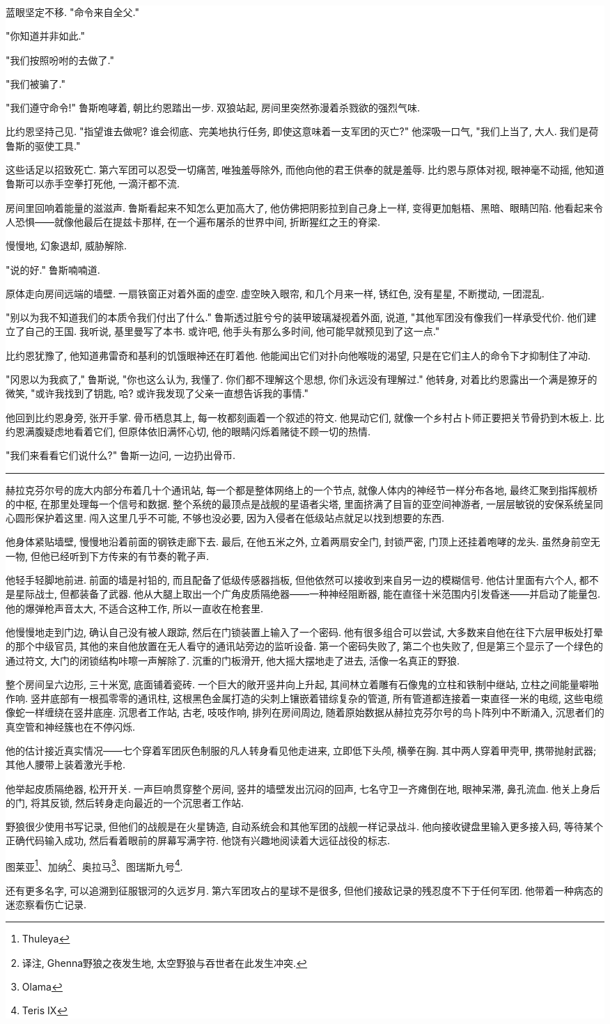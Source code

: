 蓝眼坚定不移. "命令来自全父."

"你知道并非如此."

"我们按照吩咐的去做了."

"我们被骗了."

"我们遵守命令!" 鲁斯咆哮着, 朝比约恩踏出一步. 双狼站起, 房间里突然弥漫着杀戮欲的强烈气味.

比约恩坚持己见. "指望谁去做呢? 谁会彻底、完美地执行任务, 即使这意味着一支军团的灭亡?" 他深吸一口气, "我们上当了, 大人. 我们是荷鲁斯的驱使工具."

这些话足以招致死亡. 第六军团可以忍受一切痛苦, 唯独羞辱除外, 而他向他的君王供奉的就是羞辱. 比约恩与原体对视, 眼神毫不动摇, 他知道鲁斯可以赤手空拳打死他, 一滴汗都不流.

房间里回响着能量的滋滋声. 鲁斯看起来不知怎么更加高大了, 他仿佛把阴影拉到自己身上一样, 变得更加魁梧、黑暗、眼睛凹陷. 他看起来令人恐惧——就像他最后在提兹卡那样, 在一个遍布屠杀的世界中间, 折断猩红之王的脊梁.

慢慢地, 幻象退却, 威胁解除.

"说的好." 鲁斯喃喃道.

原体走向房间远端的墙壁. 一扇铁窗正对着外面的虚空. 虚空映入眼帘, 和几个月来一样, 锈红色, 没有星星, 不断搅动, 一团混乱.

"别以为我不知道我们的本质令我们付出了什么." 鲁斯透过脏兮兮的装甲玻璃凝视着外面, 说道, "其他军团没有像我们一样承受代价. 他们建立了自己的王国. 我听说, 基里曼写了本书. 或许吧, 他手头有那么多时间, 他可能早就预见到了这一点."

比约恩犹豫了, 他知道弗雷奇和基利的饥饿眼神还在盯着他. 他能闻出它们对扑向他喉咙的渴望, 只是在它们主人的命令下才抑制住了冲动.

"冈恩以为我疯了," 鲁斯说, "你也这么认为, 我懂了. 你们都不理解这个思想, 你们永远没有理解过." 他转身, 对着比约恩露出一个满是獠牙的微笑, "或许我找到了钥匙, 哈? 或许我发现了父亲一直想告诉我的事情."

他回到比约恩身旁, 张开手掌. 骨币栖息其上, 每一枚都刻画着一个叙述的符文. 他晃动它们, 就像一个乡村占卜师正要把关节骨扔到木板上. 比约恩满腹疑虑地看着它们, 但原体依旧满怀心切, 他的眼睛闪烁着赌徒不顾一切的热情.

"我们来看看它们说什么?" 鲁斯一边问, 一边扔出骨币.

--------

赫拉克芬尔号的庞大内部分布着几十个通讯站, 每一个都是整体网络上的一个节点, 就像人体内的神经节一样分布各地, 最终汇聚到指挥舰桥的中枢, 在那里处理每一个信号和数据. 整个系统的最顶点是战舰的星语者尖塔, 里面挤满了目盲的亚空间神游者, 一层层敏锐的安保系统呈同心圆形保护着这里. 闯入这里几乎不可能, 不够也没必要, 因为入侵者在低级站点就足以找到想要的东西.

他身体紧贴墙壁, 慢慢地沿着前面的钢铁走廊下去. 最后, 在他五米之外, 立着两扇安全门, 封锁严密, 门顶上还挂着咆哮的龙头. 虽然身前空无一物, 但他已经听到下方传来的有节奏的靴子声.

他轻手轻脚地前进. 前面的墙是衬铅的, 而且配备了低级传感器挡板, 但他依然可以接收到来自另一边的模糊信号. 他估计里面有六个人, 都不是星际战士, 但都装备了武器. 他从大腿上取出一个广角皮质隔绝器——一种神经阻断器, 能在直径十米范围内引发昏迷——并启动了能量包. 他的爆弹枪声音太大, 不适合这种工作, 所以一直收在枪套里.

他慢慢地走到门边, 确认自己没有被人跟踪, 然后在门锁装置上输入了一个密码. 他有很多组合可以尝试, 大多数来自他在往下六层甲板处打晕的那个中级官员, 其他的来自他放置在无人看守的通讯站旁边的监听设备. 第一个密码失败了, 第二个也失败了, 但是第三个显示了一个绿色的通过符文, 大门的闭锁结构咔嚓一声解除了. 沉重的门板滑开, 他大摇大摆地走了进去, 活像一名真正的野狼.

整个房间呈六边形, 三十米宽, 底面铺着瓷砖. 一个巨大的敞开竖井向上升起, 其间林立着雕有石像鬼的立柱和铁制中继站, 立柱之间能量噼啪作响. 竖井底部有一根孤零零的通讯柱, 这根黑色金属打造的尖刺上镶嵌着错综复杂的管道, 所有管道都连接着一束直径一米的电缆, 这些电缆像蛇一样缠绕在竖井底座. 沉思者工作站, 古老, 吱吱作响, 排列在房间周边, 随着原始数据从赫拉克芬尔号的鸟卜阵列中不断涌入, 沉思者们的真空管和神经簇也在不停闪烁.

他的估计接近真实情况——七个穿着军团灰色制服的凡人转身看见他走进来, 立即低下头颅, 横拳在胸. 其中两人穿着甲壳甲, 携带抛射武器; 其他人腰带上装着激光手枪.

他举起皮质隔绝器, 松开开关. 一声巨响贯穿整个房间, 竖井的墙壁发出沉闷的回声, 七名守卫一齐瘫倒在地, 眼神呆滞, 鼻孔流血. 他关上身后的门, 将其反锁, 然后转身走向最近的一个沉思者工作站.

野狼很少使用书写记录, 但他们的战舰是在火星铸造, 自动系统会和其他军团的战舰一样记录战斗. 他向接收键盘里输入更多接入码, 等待某个正确代码输入成功, 然后看着眼前的屏幕写满字符. 他饶有兴趣地阅读着大远征战役的标志.

图莱亚[^3]、加纳[^4]、奥拉马[^5]、图瑞斯九号[^6].

还有更多名字, 可以追溯到征服银河的久远岁月. 第六军团攻占的星球不是很多, 但他们接敌记录的残忍度不下于任何军团. 他带着一种病态的迷恋察看伤亡记录.


[^1]: 译注, volundr, 日耳曼和英国民间传说中的隐身铁匠
[^2]: baresarks
[^3]: Thuleya
[^4]: 译注, Ghenna野狼之夜发生地, 太空野狼与吞世者在此发生冲突.
[^5]: Olama
[^6]: Teris IX
[^7]: 译注, 莫凯是芬里斯传说中的死亡之狼.
[^8]: Bjorn